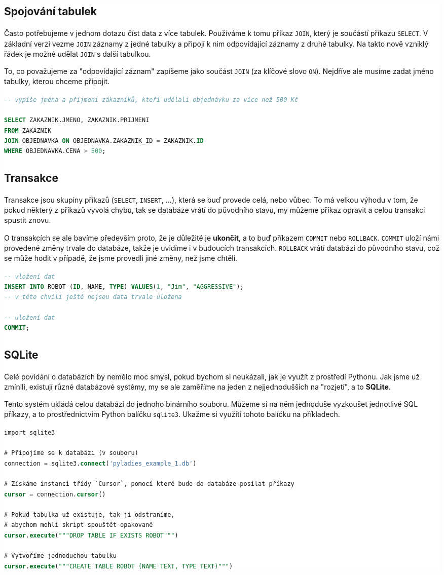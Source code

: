 ## Spojování tabulek
Často potřebujeme v jednom dotazu číst data z více tabulek. Používáme k tomu
příkaz `JOIN`, který je součástí příkazu `SELECT`. V základní verzi vezme
`JOIN` záznamy z jedné tabulky a připojí k nim odpovídající záznamy z druhé
tabulky. Na takto nově vzniklý řádek je možné udělat `JOIN` s další tabulkou.

To, co považujeme za "odpovídající záznam" zapíšeme jako součást `JOIN`
(za klíčové slovo `ON`). Nejdříve ale musíme zadat jméno tabulky,
kterou chceme připojit.

```sql
-- vypíše jména a příjmení zákazníků, kteří udělali objednávku za více než 500 Kč

SELECT ZAKAZNIK.JMENO, ZAKAZNIK.PRIJMENI
FROM ZAKAZNIK
JOIN OBJEDNAVKA ON OBJEDNAVKA.ZAKAZNIK_ID = ZAKAZNIK.ID
WHERE OBJEDNAVKA.CENA > 500;
```

## Transakce
Transakce jsou skupiny příkazů (`SELECT`, `INSERT`, ...), která se buď provede
celá, nebo vůbec. To má velkou výhodu v tom, že pokud některý z příkazů vyvolá
chybu, tak se databáze vrátí do původního stavu, my můžeme příkaz opravit
a celou transakci spustit znovu.

O transakcích se ale bavíme především proto, že je důležité je **ukončit**,
a to buď příkazem `COMMIT` nebo `ROLLBACK`. `COMMIT` uloží námi provedené
změny trvale do databáze, takže je uvidíme i v budoucích transakcích.
`ROLLBACK` vrátí databázi do původního stavu, což se může hodit v případě,
že jsme provedli jiné změny, než jsme chtěli.

```sql
-- vložení dat
INSERT INTO ROBOT (ID, NAME, TYPE) VALUES(1, "Jim", "AGGRESSIVE");
-- v této chvíli ještě nejsou data trvale uložena

-- uložení dat
COMMIT;
```

## SQLite
Celé povídání o databázích by nemělo moc smysl, pokud bychom si neukázali,
jak je využít z prostředí Pythonu. Jak jsme už zmínili, existují různé databázové
systémy, my se ale zaměříme na jeden z nejjednodušších na "rozjetí", a to **SQLite**.

Tento systém ukládá celou databázi do jednoho binárního souboru.
Můžeme si na něm jednoduše vyzkoušet jednotlivé SQL příkazy,
a to prostřednictvím Python balíčku `sqlite3`. Ukažme si využití tohoto balíčku
na příkladech.

```sql
import sqlite3

# Připojíme se k databázi (v souboru)
connection = sqlite3.connect('pyladies_example_1.db')

# Získáme instanci třídy `Cursor`, pomocí které bude do databáze posílat příkazy
cursor = connection.cursor()

# Pokud tabulka už existuje, tak ji odstraníme,
# abychom mohli skript spouštět opakovaně
cursor.execute("""DROP TABLE IF EXISTS ROBOT""")

# Vytvoříme jednoduchou tabulku
cursor.execute("""CREATE TABLE ROBOT (NAME TEXT, TYPE TEXT)""")
```